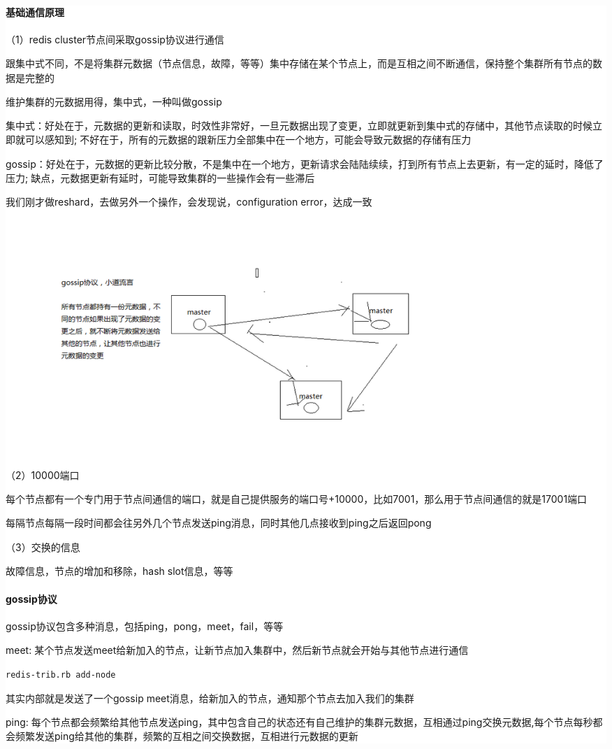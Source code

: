 #### 基础通信原理

（1）redis cluster节点间采取gossip协议进行通信

跟集中式不同，不是将集群元数据（节点信息，故障，等等）集中存储在某个节点上，而是互相之间不断通信，保持整个集群所有节点的数据是完整的

维护集群的元数据用得，集中式，一种叫做gossip

集中式：好处在于，元数据的更新和读取，时效性非常好，一旦元数据出现了变更，立即就更新到集中式的存储中，其他节点读取的时候立即就可以感知到; 不好在于，所有的元数据的跟新压力全部集中在一个地方，可能会导致元数据的存储有压力

gossip：好处在于，元数据的更新比较分散，不是集中在一个地方，更新请求会陆陆续续，打到所有节点上去更新，有一定的延时，降低了压力; 缺点，元数据更新有延时，可能导致集群的一些操作会有一些滞后

我们刚才做reshard，去做另外一个操作，会发现说，configuration error，达成一致

![gossip协议维护集群元数据](images/gossip协议维护集群元数据.png)

（2）10000端口

每个节点都有一个专门用于节点间通信的端口，就是自己提供服务的端口号+10000，比如7001，那么用于节点间通信的就是17001端口

每隔节点每隔一段时间都会往另外几个节点发送ping消息，同时其他几点接收到ping之后返回pong

（3）交换的信息

故障信息，节点的增加和移除，hash slot信息，等等

#### gossip协议

gossip协议包含多种消息，包括ping，pong，meet，fail，等等

meet: 某个节点发送meet给新加入的节点，让新节点加入集群中，然后新节点就会开始与其他节点进行通信

```
redis-trib.rb add-node
```

其实内部就是发送了一个gossip meet消息，给新加入的节点，通知那个节点去加入我们的集群

ping: 每个节点都会频繁给其他节点发送ping，其中包含自己的状态还有自己维护的集群元数据，互相通过ping交换元数据,每个节点每秒都会频繁发送ping给其他的集群，频繁的互相之间交换数据，互相进行元数据的更新
